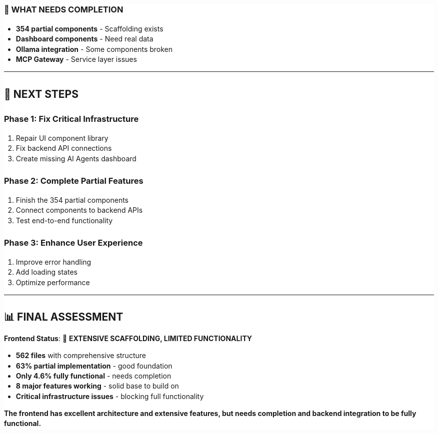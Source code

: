 ### **🔶 WHAT NEEDS COMPLETION**
- **354 partial components** - Scaffolding exists
- **Dashboard components** - Need real data
- **Ollama integration** - Some components broken
- **MCP Gateway** - Service layer issues

---

## 🚀 **NEXT STEPS**

### **Phase 1: Fix Critical Infrastructure**
1. Repair UI component library
2. Fix backend API connections
3. Create missing AI Agents dashboard

### **Phase 2: Complete Partial Features**
1. Finish the 354 partial components
2. Connect components to backend APIs
3. Test end-to-end functionality

### **Phase 3: Enhance User Experience**
1. Improve error handling
2. Add loading states
3. Optimize performance

---

## 📊 **FINAL ASSESSMENT**

**Frontend Status**: 🔶 **EXTENSIVE SCAFFOLDING, LIMITED FUNCTIONALITY**

- **562 files** with comprehensive structure
- **63% partial implementation** - good foundation
- **Only 4.6% fully functional** - needs completion
- **8 major features working** - solid base to build on
- **Critical infrastructure issues** - blocking full functionality

**The frontend has excellent architecture and extensive features, but needs completion and backend integration to be fully functional.**